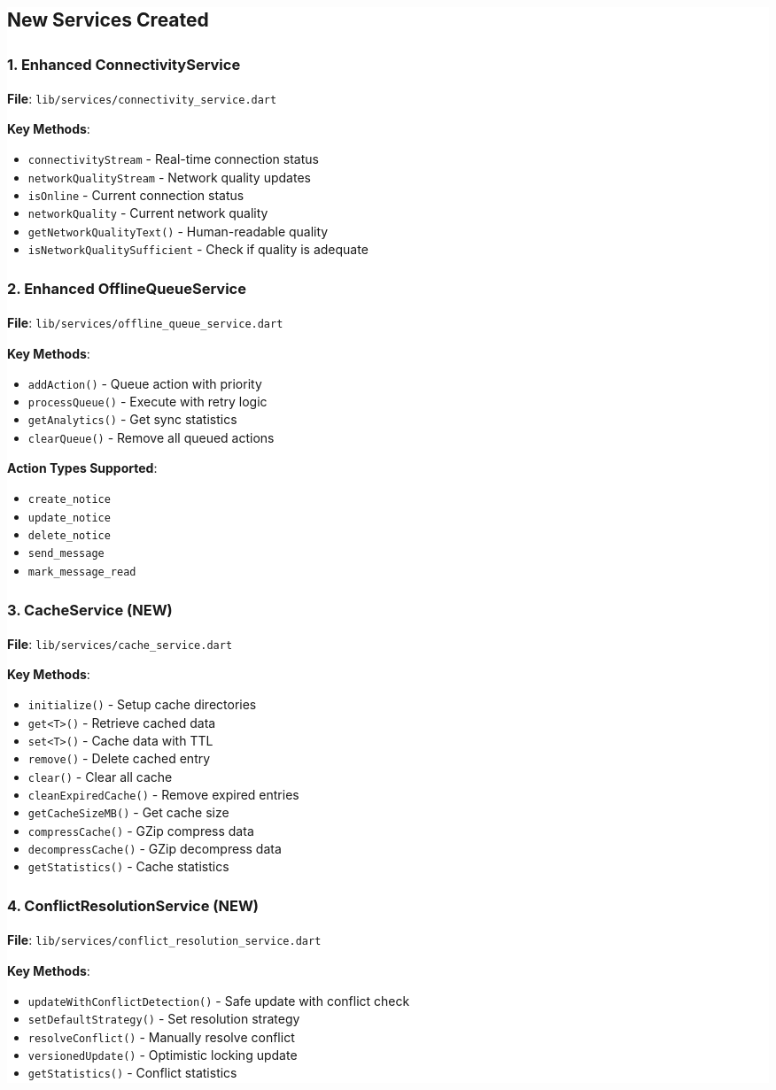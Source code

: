 ## New Services Created

### 1. Enhanced ConnectivityService
**File**: `lib/services/connectivity_service.dart`

**Key Methods**:
- `connectivityStream` - Real-time connection status
- `networkQualityStream` - Network quality updates
- `isOnline` - Current connection status
- `networkQuality` - Current network quality
- `getNetworkQualityText()` - Human-readable quality
- `isNetworkQualitySufficient` - Check if quality is adequate

### 2. Enhanced OfflineQueueService
**File**: `lib/services/offline_queue_service.dart`

**Key Methods**:
- `addAction()` - Queue action with priority
- `processQueue()` - Execute with retry logic
- `getAnalytics()` - Get sync statistics
- `clearQueue()` - Remove all queued actions

**Action Types Supported**:
- `create_notice`
- `update_notice`
- `delete_notice`
- `send_message`
- `mark_message_read`

### 3. CacheService (NEW)
**File**: `lib/services/cache_service.dart`

**Key Methods**:
- `initialize()` - Setup cache directories
- `get<T>()` - Retrieve cached data
- `set<T>()` - Cache data with TTL
- `remove()` - Delete cached entry
- `clear()` - Clear all cache
- `cleanExpiredCache()` - Remove expired entries
- `getCacheSizeMB()` - Get cache size
- `compressCache()` - GZip compress data
- `decompressCache()` - GZip decompress data
- `getStatistics()` - Cache statistics

### 4. ConflictResolutionService (NEW)
**File**: `lib/services/conflict_resolution_service.dart`

**Key Methods**:
- `updateWithConflictDetection()` - Safe update with conflict check
- `setDefaultStrategy()` - Set resolution strategy
- `resolveConflict()` - Manually resolve conflict
- `versionedUpdate()` - Optimistic locking update
- `getStatistics()` - Conflict statistics
